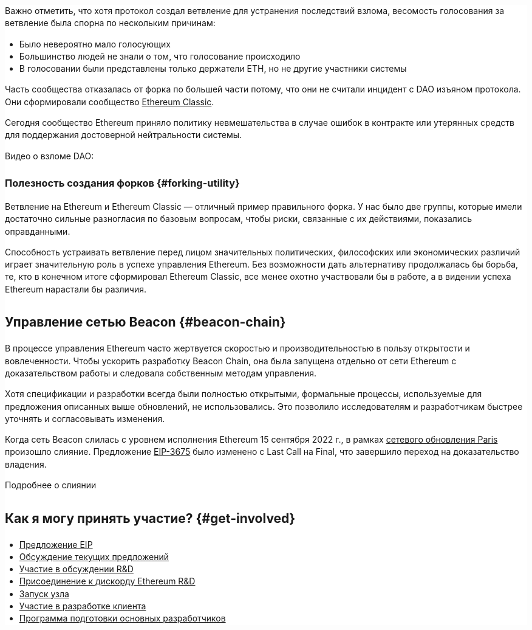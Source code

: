 Важно отметить, что хотя протокол создал ветвление для устранения последствий взлома, весомость голосования за ветвление была спорна по нескольким причинам:

- Было невероятно мало голосующих
- Большинство людей не знали о том, что голосование происходило
- В голосовании были представлены только держатели ETH, но не другие участники системы

Часть сообщества отказалась от форка по большей части потому, что они не считали инцидент с DAO изъяном протокола. Они сформировали сообщество [Ethereum Classic](https://ethereumclassic.org/).

Сегодня сообщество Ethereum приняло политику невмешательства в случае ошибок в контракте или утерянных средств для поддержания достоверной нейтральности системы.

Видео о взломе DAO:

<YouTube id="rNeLuBOVe8A" />

<Divider />

### Полезность создания форков {#forking-utility}

Ветвление на Ethereum и Ethereum Classic — отличный пример правильного форка. У нас было две группы, которые имели достаточно сильные разногласия по базовым вопросам, чтобы риски, связанные с их действиями, показались оправданными.

Способность устраивать ветвление перед лицом значительных политических, философских или экономических различий играет значительную роль в успехе управления Ethereum. Без возможности дать альтернативу продолжалась бы борьба, те, кто в конечном итоге сформировал Ethereum Classic, все менее охотно участвовали бы в работе, а в видении успеха Ethereum нарастали бы различия.

<Divider />

## Управление сетью Beacon {#beacon-chain}

В процессе управления Ethereum часто жертвуется скоростью и производительностью в пользу открытости и вовлеченности. Чтобы ускорить разработку Beacon Chain, она была запущена отдельно от сети Ethereum с доказательством работы и следовала собственным методам управления.

Хотя спецификации и разработки всегда были полностью открытыми, формальные процессы, используемые для предложения описанных выше обновлений, не использовались. Это позволило исследователям и разработчикам быстрее уточнять и согласовывать изменения.

Когда сеть Beacon слилась с уровнем исполнения Ethereum 15 сентября 2022 г., в рамках [сетевого обновления Paris](/history/#paris) произошло слияние. Предложение [EIP-3675](https://eips.ethereum.org/EIPS/eip-3675) было изменено с Last Call на Final, что завершило переход на доказательство владения.

<ButtonLink to="/roadmap/merge/">
  Подробнее о слиянии
</ButtonLink>

<Divider />

## Как я могу принять участие? {#get-involved}

- [Предложение EIP](/eips/#participate)
- [Обсуждение текущих предложений](https://ethereum-magicians.org/)
- [Участие в обсуждении R&D](https://ethresear.ch/)
- [Присоединение к дискорду Ethereum R&D](https://discord.gg/mncqtgVSVw)
- [Запуск узла](/developers/docs/nodes-and-clients/run-a-node/)
- [Участие в разработке клиента](/developers/docs/nodes-and-clients/#execution-clients)
- [Программа подготовки основных разработчиков](https://blog.ethereum.org/2021/09/06/core-dev-apprenticeship-second-cohort/)
